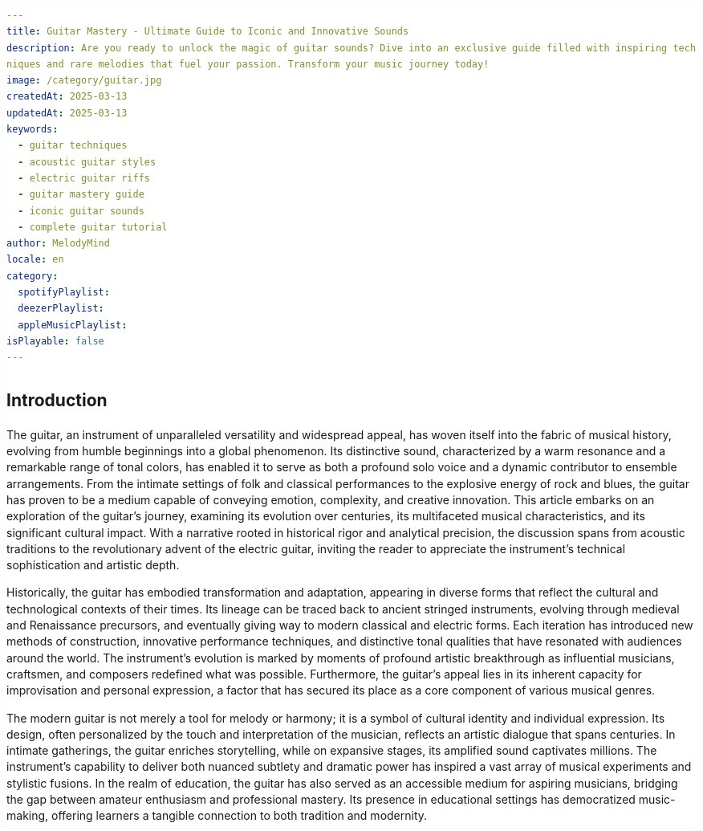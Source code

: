 ```yaml
---
title: Guitar Mastery - Ultimate Guide to Iconic and Innovative Sounds
description: Are you ready to unlock the magic of guitar sounds? Dive into an exclusive guide filled with inspiring techniques and rare melodies that fuel your passion. Transform your music journey today!
image: /category/guitar.jpg
createdAt: 2025-03-13
updatedAt: 2025-03-13
keywords:
  - guitar techniques
  - acoustic guitar styles
  - electric guitar riffs
  - guitar mastery guide
  - iconic guitar sounds
  - complete guitar tutorial
author: MelodyMind
locale: en
category:
  spotifyPlaylist: 
  deezerPlaylist: 
  appleMusicPlaylist: 
isPlayable: false
---
```



## Introduction

The guitar, an instrument of unparalleled versatility and widespread appeal, has woven itself into the fabric of musical history, evolving from humble beginnings into a global phenomenon. Its distinctive sound, characterized by a warm resonance and a remarkable range of tonal colors, has enabled it to serve as both a profound solo voice and a dynamic contributor to ensemble arrangements. From the intimate settings of folk and classical performances to the explosive energy of rock and blues, the guitar has proven to be a medium capable of conveying emotion, complexity, and creative innovation. This article embarks on an exploration of the guitar’s journey, examining its evolution over centuries, its multifaceted musical characteristics, and its significant cultural impact. With a narrative rooted in historical rigor and analytical precision, the discussion spans from acoustic traditions to the revolutionary advent of the electric guitar, inviting the reader to appreciate the instrument’s technical sophistication and artistic depth.

Historically, the guitar has embodied transformation and adaptation, appearing in diverse forms that reflect the cultural and technological contexts of their times. Its lineage can be traced back to ancient stringed instruments, evolving through medieval and Renaissance precursors, and eventually giving way to modern classical and electric forms. Each iteration has introduced new methods of construction, innovative performance techniques, and distinctive tonal qualities that have resonated with audiences around the world. The instrument’s evolution is marked by moments of profound artistic breakthrough as influential musicians, craftsmen, and composers redefined what was possible. Furthermore, the guitar’s appeal lies in its inherent capacity for improvisation and personal expression, a factor that has secured its place as a core component of various musical genres.

The modern guitar is not merely a tool for melody or harmony; it is a symbol of cultural identity and individual expression. Its design, often personalized by the touch and interpretation of the musician, reflects an artistic dialogue that spans centuries. In intimate gatherings, the guitar enriches storytelling, while on expansive stages, its amplified sound captivates millions. The instrument’s capability to deliver both nuanced subtlety and dramatic power has inspired a vast array of musical experiments and stylistic fusions. In the realm of education, the guitar has also served as an accessible medium for aspiring musicians, bridging the gap between amateur enthusiasm and professional mastery. Its presence in educational settings has democratized music-making, offering learners a tangible connection to both tradition and modernity.
